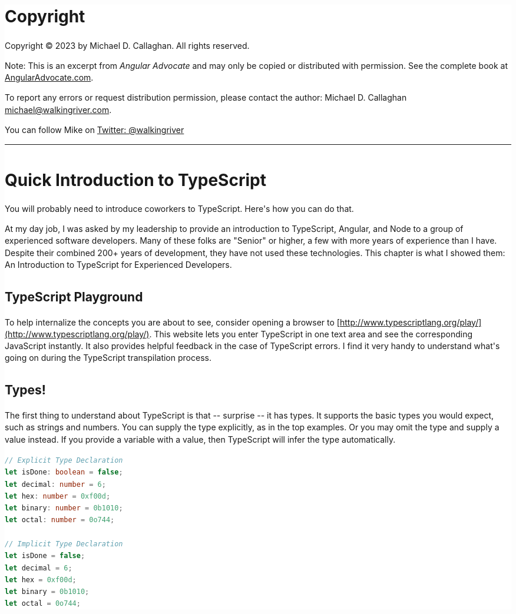 # Copyright

Copyright &copy; 2023 by Michael D. Callaghan. All rights reserved.

Note: This is an excerpt from _Angular Advocate_ and may only be copied or distributed with permission. See the complete book at [AngularAdvocate.com](http://angularadvocate.com).

To report any errors or request distribution permission, please contact the author: Michael D. Callaghan <michael@walkingriver.com>.

You can follow Mike on [Twitter: @walkingriver](https://twitter.com/walkingriver)

---

# Quick Introduction to TypeScript

You will probably need to introduce coworkers to TypeScript. Here's how you can do that.

At my day job, I was asked by my leadership to provide an introduction to TypeScript, Angular, and Node to a group of experienced software developers. Many of these folks are "Senior" or higher, a few with more years of experience than I have. Despite their combined 200+ years of development, they have not used these technologies. This chapter is what I showed them: An Introduction to TypeScript for Experienced Developers.

## TypeScript Playground

To help internalize the concepts you are about to see, consider opening a browser to [http://www.typescriptlang.org/play/](http://www.typescriptlang.org/play/). This website lets you enter TypeScript in one text area and see the corresponding JavaScript instantly. It also provides helpful feedback in the case of TypeScript errors. I find it very handy to understand what's going on during the TypeScript transpilation process.

## Types!

The first thing to understand about TypeScript is that -- surprise -- it has types. It supports the basic types you would expect, such as strings and numbers. You can supply the type explicitly, as in the top examples. Or you may omit the type and supply a value instead. If you provide a variable with a value, then TypeScript will infer the type automatically.

```typescript
// Explicit Type Declaration
let isDone: boolean = false;
let decimal: number = 6;
let hex: number = 0xf00d;
let binary: number = 0b1010;
let octal: number = 0o744;

// Implicit Type Declaration
let isDone = false;
let decimal = 6;
let hex = 0xf00d;
let binary = 0b1010;
let octal = 0o744;
```
